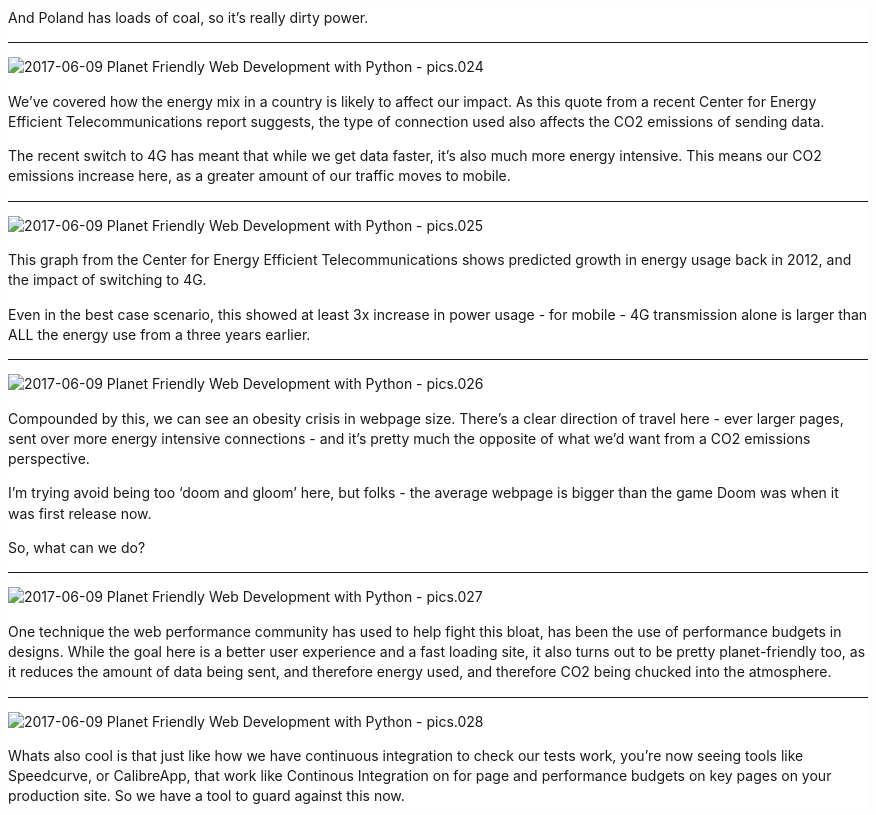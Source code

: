 <p class="p1"><span class="s1">And Poland has loads of coal, so it’s really dirty power.</span></p>

<hr />

<img class=" size-medium wp-image-1452 alignleft" src="https://mrchrisadamsblog.files.wordpress.com/2017/06/2017-06-09-planet-friendly-web-development-with-python-pics-024.jpeg?w=300" alt="2017-06-09 Planet Friendly Web Development with Python - pics.024" width="300" height="169" />

<p class="p1"><span class="s1">We’ve covered how the energy mix in a country is likely to affect our impact. As this quote from a recent Center for Energy Efficient Telecommunications report suggests, the type of connection used also affects the CO2 emissions of sending data.</span></p>

<p class="p1"><span class="s1">The recent switch to 4G has meant that while we get data faster, it’s also much more energy intensive. This means our CO2 emissions increase here, as a greater amount of our traffic moves to mobile.</span></p>

<hr />

<img class=" size-medium wp-image-1454 alignleft" src="https://mrchrisadamsblog.files.wordpress.com/2017/06/2017-06-09-planet-friendly-web-development-with-python-pics-025.jpeg?w=300" alt="2017-06-09 Planet Friendly Web Development with Python - pics.025" width="300" height="169" />

<p class="p1"><span class="s1">This graph from the Center for Energy Efficient Telecommunications shows predicted growth in energy usage back in 2012, and the impact of switching to 4G.</span></p>

<p class="p1"><span class="s1">Even in the best case scenario, this showed at least 3x increase in power usage - for mobile - 4G transmission alone is larger than ALL the energy use from a three years earlier.</span></p>

<hr />

<img class=" size-medium wp-image-1456 alignleft" src="https://mrchrisadamsblog.files.wordpress.com/2017/06/2017-06-09-planet-friendly-web-development-with-python-pics-026.jpeg?w=300" alt="2017-06-09 Planet Friendly Web Development with Python - pics.026" width="300" height="169" />

<p class="p1"><span class="s1">Compounded by this, we can see an obesity crisis in webpage size. There’s a clear direction of travel here - ever larger pages, sent over more energy intensive connections - and it’s pretty much the opposite of what we’d want from a CO2 emissions perspective.</span></p>

<p class="p1"><span class="s1">I’m trying avoid being too ‘doom and gloom’ here, but folks - the average webpage is bigger than the game Doom was when it was first release now.</span></p>

<p class="p1"><span class="s1">So, what can we do?</span></p>

<hr />

<img class=" size-medium wp-image-1459 alignleft" src="https://mrchrisadamsblog.files.wordpress.com/2017/06/2017-06-09-planet-friendly-web-development-with-python-pics-027.jpeg?w=300" alt="2017-06-09 Planet Friendly Web Development with Python - pics.027" width="300" height="169" />

<p class="p1"><span class="s1">One technique the web performance community has used to help fight this bloat, has been the use of performance budgets in designs. While the goal here is a better user experience and a fast loading site, it also turns out to be pretty planet-friendly too, as it reduces the amount of data being sent, and therefore energy used, and therefore CO2 being chucked into the atmosphere.</span></p>

<hr />

<img class=" size-medium wp-image-1461 alignleft" src="https://mrchrisadamsblog.files.wordpress.com/2017/06/2017-06-09-planet-friendly-web-development-with-python-pics-028.jpeg?w=300" alt="2017-06-09 Planet Friendly Web Development with Python - pics.028" width="300" height="169" />

<p class="p1"><span class="s1">Whats also cool is that just like how we have continuous integration to check our tests work, you’re now seeing tools like Speedcurve, or CalibreApp, that work like Continous Integration on for page and performance budgets on key pages on your production site. So we have a tool to guard against this now.</span></p>
